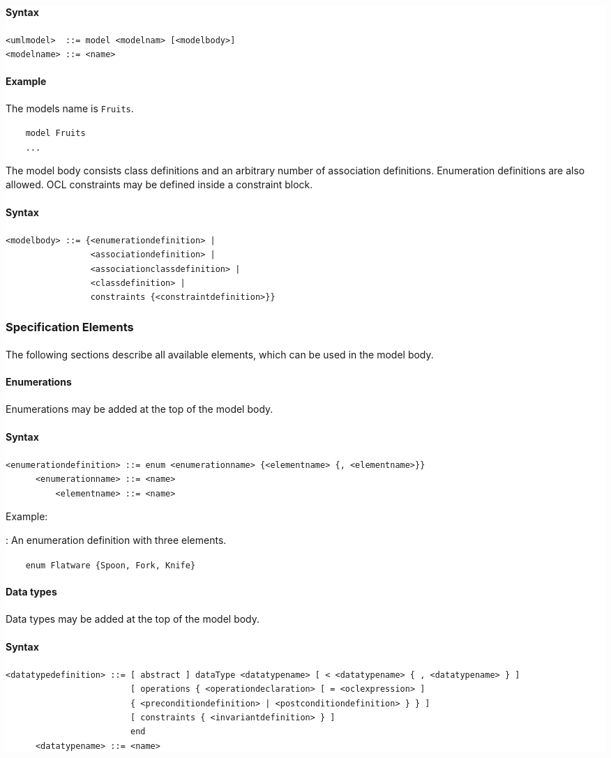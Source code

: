 #### Syntax

    <umlmodel>  ::= model <modelnam> [<modelbody>]
    <modelname> ::= <name>

#### Example

The models name is `Fruits`.

        model Fruits
        ...

The model body consists class definitions and an
arbitrary number of association definitions. Enumeration definitions are
also allowed. OCL constraints may be defined inside a constraint block.

#### Syntax

    <modelbody> ::= {<enumerationdefinition> |
                     <associationdefinition> |
                     <associationclassdefinition> |
                     <classdefinition> |
                     constraints {<constraintdefinition>}}

### Specification Elements

The following sections describe all available elements, which can be
used in the model body.

#### Enumerations

Enumerations may be added at the top of the model body.

#### Syntax

    <enumerationdefinition> ::= enum <enumerationname> {<elementname> {, <elementname>}}
          <enumerationname> ::= <name>
              <elementname> ::= <name>

Example:

:   An enumeration definition with three elements.

        enum Flatware {Spoon, Fork, Knife}

#### Data types

Data types may be added at the top of the model body.

#### Syntax

    <datatypedefinition> ::= [ abstract ] dataType <datatypename> [ < <datatypename> { , <datatypename> } ]
                             [ operations { <operationdeclaration> [ = <oclexpression> ]
                             { <preconditiondefinition> | <postconditiondefinition> } } ]
                             [ constraints { <invariantdefinition> } ]
                             end
          <datatypename> ::= <name>
